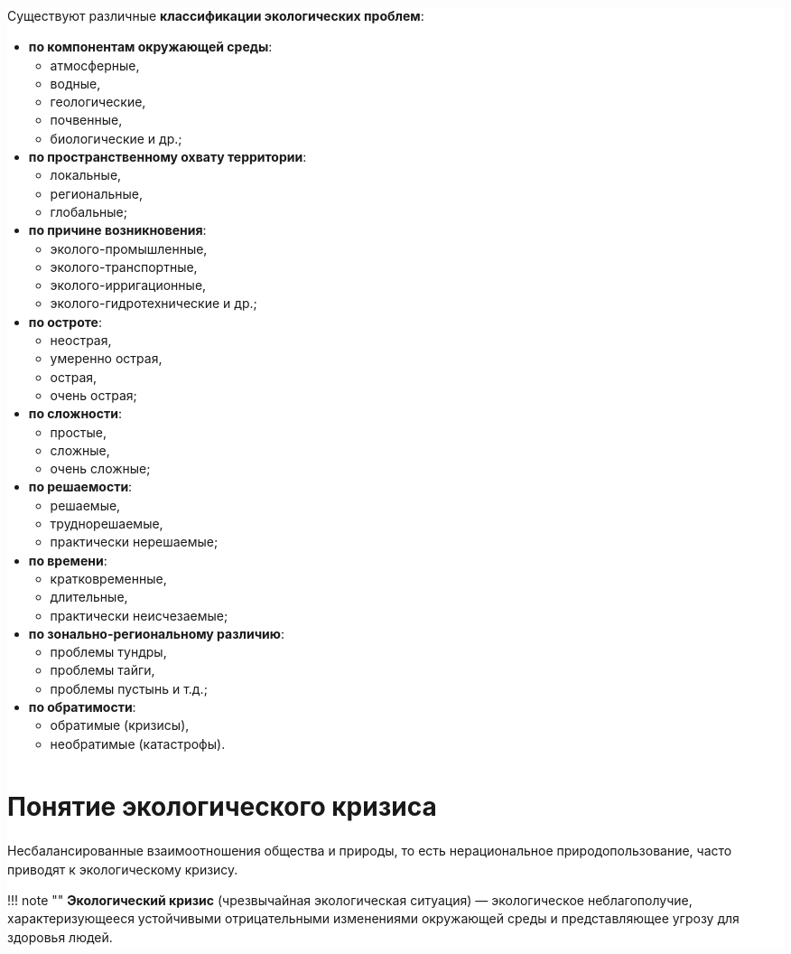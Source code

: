 Существуют различные **классификации экологических проблем**:

-   **по компонентам окружающей среды**:
    -   атмосферные,
    -   водные,
    -   геологические,
    -   почвенные,
    -   биологические и др.;
-   **по пространственному охвату территории**:
    -   локальные,
    -   региональные,
    -   глобальные;
-   **по причине возникновения**:
    -   эколого-промышленные,
    -   эколого-транспортные,
    -   эколого-ирригационные,
    -   эколого-гидротехнические и др.;
-   **по остроте**:
    -   неострая,
    -   умеренно острая,
    -   острая,
    -   очень острая;
-   **по сложности**:
    -   простые,
    -   сложные,
    -   очень сложные;
-   **по решаемости**:
    - решаемые,
    - труднорешаемые,
    - практически нерешаемые;
- **по времени**:
    - кратковременные,
    - длительные,
    - практически неисчезаемые;
- **по зонально-региональному различию**:
    - проблемы тундры,
    - проблемы тайги,
    - проблемы пустынь и т.д.;
- **по обратимости**:
    - обратимые (кризисы),
    - необратимые (катастрофы).

# Понятие экологического кризиса

Несбалансированные взаимоотношения общества и природы, то есть нерациональное природопользование, часто приводят к экологическому кризису.

!!! note ""
    **Экологический кризис** (чрезвычайная экологическая ситуация) — экологическое неблагополучие, характеризующееся устойчивыми отрицательными изменениями окружающей среды и представляющее угрозу для здоровья людей.
